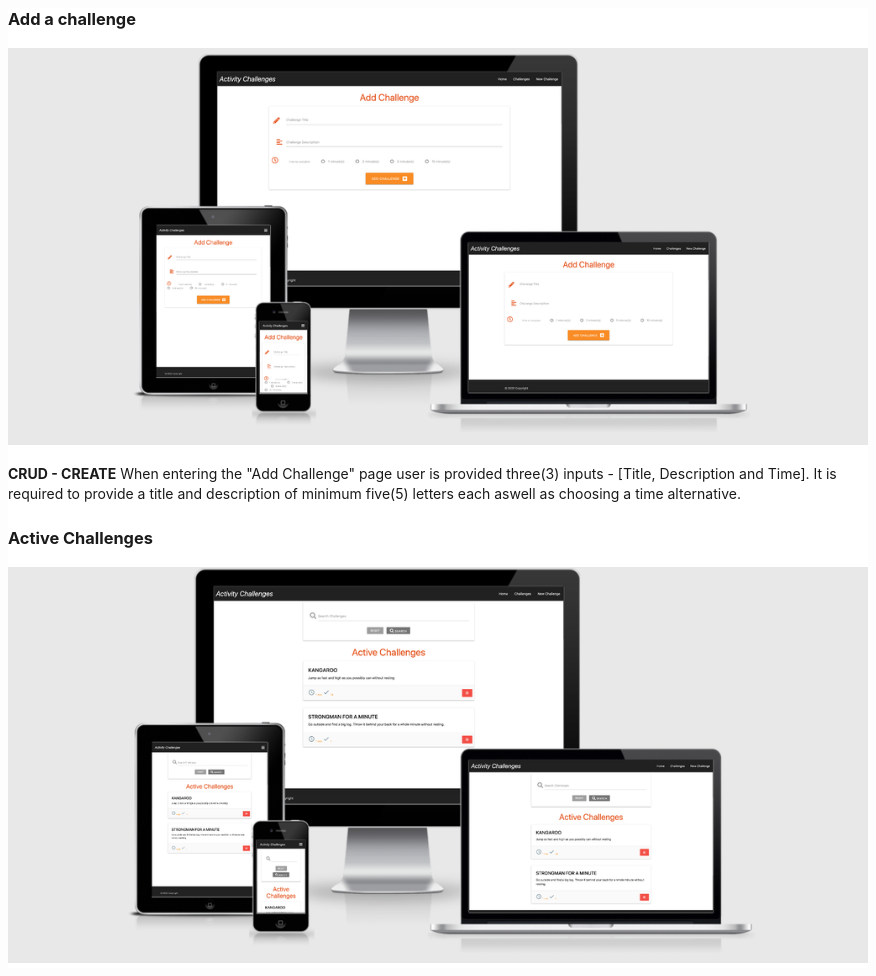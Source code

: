 ### Add a challenge

![Add a challenge](/static/img/add_challenge.png)

**CRUD - CREATE**
When entering the "Add Challenge" page user is provided three(3) inputs - [Title, Description and Time].
It is required to provide a title and description of minimum five(5) letters each aswell as choosing a time alternative.

### Active Challenges

![Activated challenges](/static/img/activated_challenges.png)
